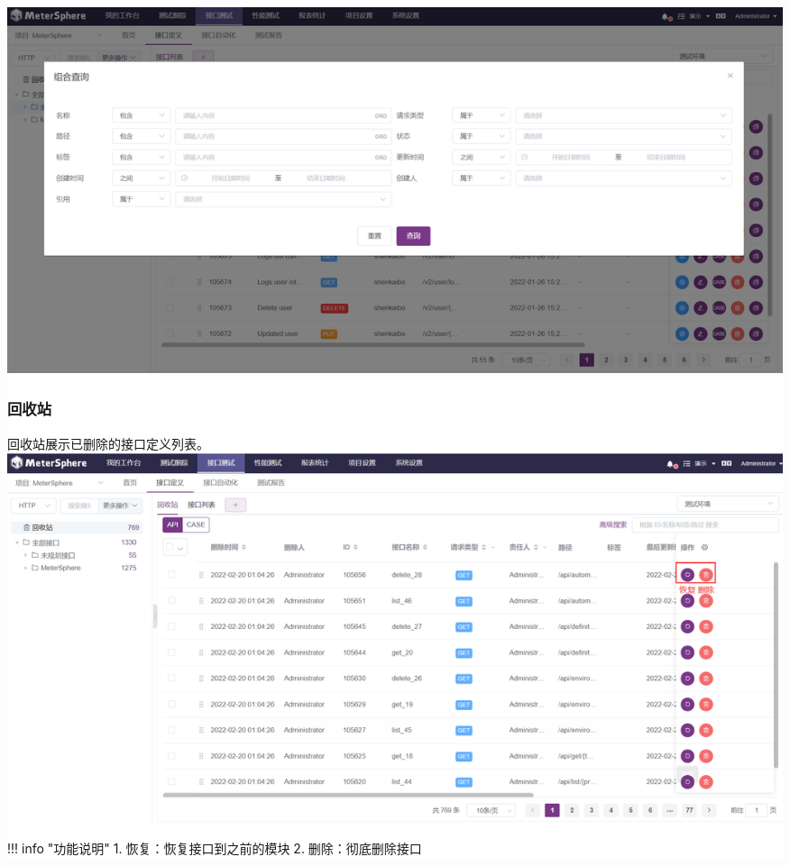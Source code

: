 ![!API列表](../../img/api/API列表高级搜索1.png)

### 回收站
回收站展示已删除的接口定义列表。
![!回收站](../../img/api/回收站.png)

!!! info "功能说明"
	1. 恢复：恢复接口到之前的模块
	2. 删除：彻底删除接口
